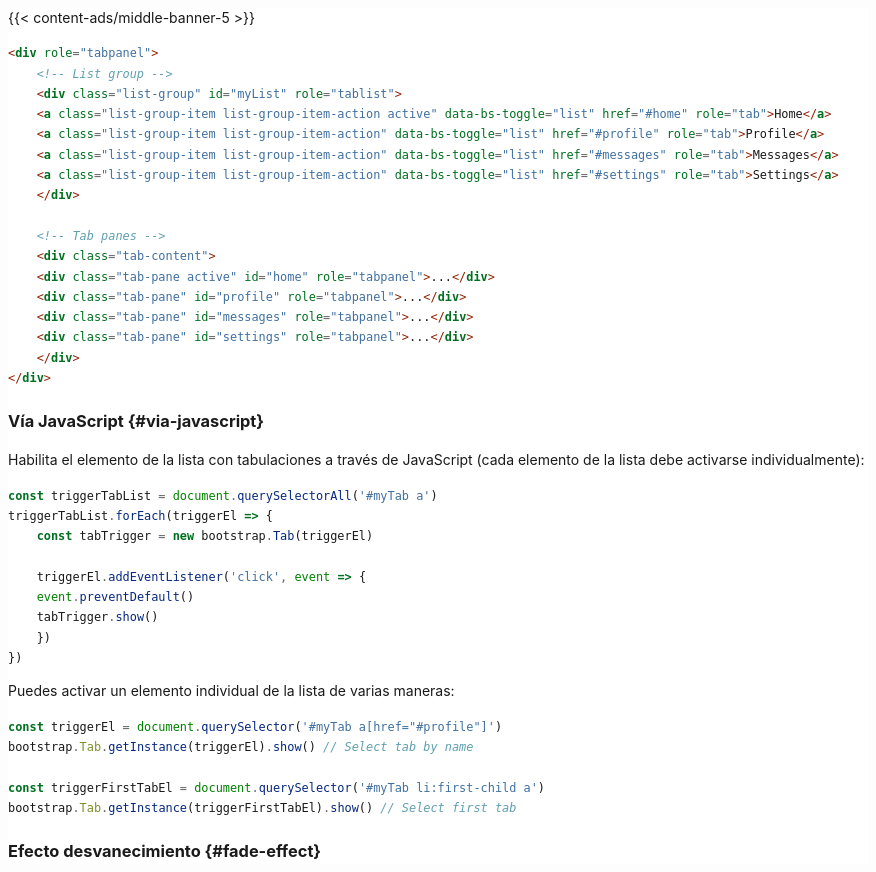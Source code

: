 {{< content-ads/middle-banner-5 >}}

```html {filename="HTML"}
<div role="tabpanel">
    <!-- List group -->
    <div class="list-group" id="myList" role="tablist">
    <a class="list-group-item list-group-item-action active" data-bs-toggle="list" href="#home" role="tab">Home</a>
    <a class="list-group-item list-group-item-action" data-bs-toggle="list" href="#profile" role="tab">Profile</a>
    <a class="list-group-item list-group-item-action" data-bs-toggle="list" href="#messages" role="tab">Messages</a>
    <a class="list-group-item list-group-item-action" data-bs-toggle="list" href="#settings" role="tab">Settings</a>
    </div>

    <!-- Tab panes -->
    <div class="tab-content">
    <div class="tab-pane active" id="home" role="tabpanel">...</div>
    <div class="tab-pane" id="profile" role="tabpanel">...</div>
    <div class="tab-pane" id="messages" role="tabpanel">...</div>
    <div class="tab-pane" id="settings" role="tabpanel">...</div>
    </div>
</div>
```

### Vía JavaScript {#via-javascript}

Habilita el elemento de la lista con tabulaciones a través de JavaScript (cada elemento de la lista debe activarse individualmente):

```javascript {filename="JavaScript"}
const triggerTabList = document.querySelectorAll('#myTab a')
triggerTabList.forEach(triggerEl => {
    const tabTrigger = new bootstrap.Tab(triggerEl)

    triggerEl.addEventListener('click', event => {
    event.preventDefault()
    tabTrigger.show()
    })
})
```

Puedes activar un elemento individual de la lista de varias maneras:

```javascript {filename="JavaScript"}
const triggerEl = document.querySelector('#myTab a[href="#profile"]')
bootstrap.Tab.getInstance(triggerEl).show() // Select tab by name

const triggerFirstTabEl = document.querySelector('#myTab li:first-child a')
bootstrap.Tab.getInstance(triggerFirstTabEl).show() // Select first tab
```

### Efecto desvanecimiento {#fade-effect}
